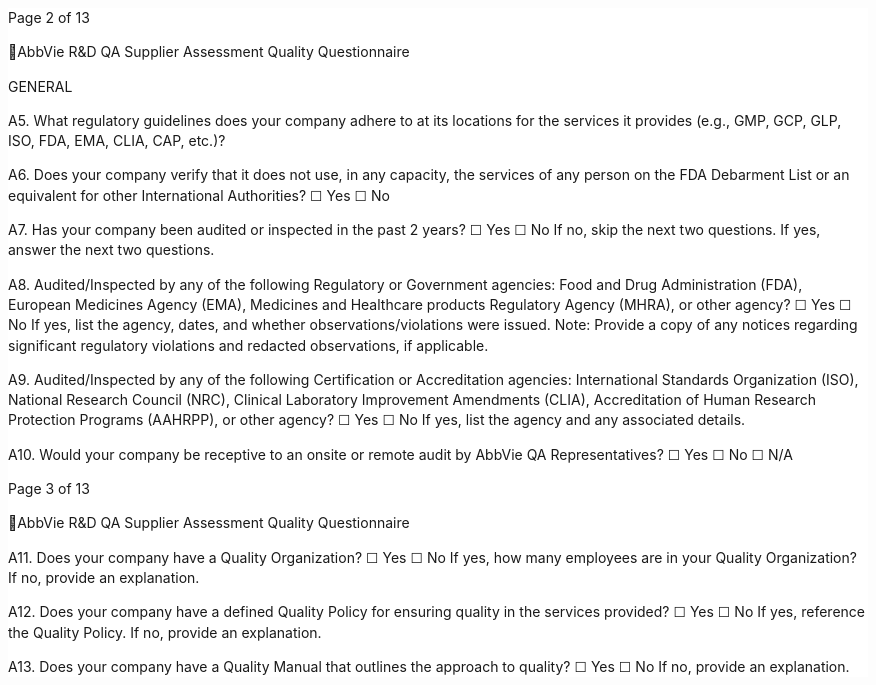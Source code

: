 Page 2 of 13

AbbVie R&D QA
Supplier Assessment Quality Questionnaire

GENERAL

A5. What regulatory guidelines does your company adhere to at its locations for the services it provides (e.g., GMP,
GCP, GLP, ISO, FDA, EMA, CLIA, CAP, etc.)?

A6. Does your company verify that it does not use, in any capacity, the services of any person on the FDA Debarment
List or an equivalent for other International Authorities? ☐ Yes  ☐ No

A7. Has your company been audited or inspected in the past 2 years? ☐ Yes  ☐ No
If no, skip the next two questions.
If yes, answer the next two questions.

A8. Audited/Inspected by any of the following Regulatory or Government agencies: Food and Drug Administration
(FDA), European Medicines Agency (EMA), Medicines and Healthcare products Regulatory Agency (MHRA), or other
agency?
☐ Yes ☐ No
If yes, list the agency, dates, and whether observations/violations were issued.
Note: Provide a copy of any notices regarding significant regulatory violations and redacted observations, if
applicable.

A9. Audited/Inspected by any of the following Certification or Accreditation agencies: International Standards
Organization (ISO), National Research Council (NRC), Clinical Laboratory Improvement Amendments (CLIA),
Accreditation of Human Research Protection Programs (AAHRPP), or other agency?
☐ Yes ☐ No
If yes, list the agency and any associated details.

A10. Would your company be receptive to an onsite or remote audit by AbbVie QA Representatives?
☐ Yes ☐ No ☐ N/A

Page 3 of 13

AbbVie R&D QA
Supplier Assessment Quality Questionnaire

A11. Does your company have a Quality Organization? ☐ Yes  ☐ No
If yes, how many employees are in your Quality Organization?
If no, provide an explanation.

A12. Does your company have a defined Quality Policy for ensuring quality in the services provided? ☐ Yes  ☐ No
If yes, reference the Quality Policy.
If no, provide an explanation.

A13. Does your company have a Quality Manual that outlines the approach to quality? ☐ Yes  ☐ No
If no, provide an explanation.
